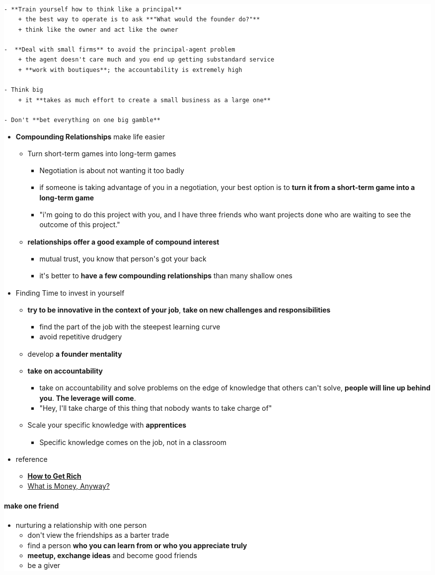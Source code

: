     - **Train yourself how to think like a principal**  
        + the best way to operate is to ask **"What would the founder do?"**  
        + think like the owner and act like the owner  

    -  **Deal with small firms** to avoid the principal-agent problem  
        + the agent doesn't care much and you end up getting substandard service  
        + **work with boutiques**; the accountability is extremely high  

    - Think big  
        + it **takes as much effort to create a small business as a large one**  

    - Don't **bet everything on one big gamble**    


* **Compounding Relationships** make life easier  
    - Turn short-term games into long-term games  
        + Negotiation is about not wanting it too badly  
        + if someone is taking advantage of you in a negotiation, your best option is to **turn it from a short-term game into a long-term game**  

        + "i'm going to do this project with you, and I have three friends who want projects done who are waiting to see the outcome of this project."  

    - **relationships offer a good example of compound interest**    
        + mutual trust, you know that person's got your back  

        + it's better to **have a few compounding relationships** than many shallow ones  


* Finding Time to invest in yourself  
    - **try to be innovative in the context of your job**, **take on new challenges and responsibilities**    
        + find the part of the job with the steepest learning curve  
        + avoid repetitive drudgery 

    - develop **a founder mentality**    

    - **take on accountability**    
        + take on accountability and solve problems on the edge of knowledge that others can't solve, **people will line up behind you**. **The leverage will come**.  
        + "Hey, I'll take charge of this thing that nobody wants to take charge of"  

    - Scale your specific knowledge with **apprentices**  
        + Specific knowledge comes on the job, not in a classroom  
    

* reference 
    - **[How to Get Rich](https://nav.al/rich)** 
    - [What is Money, Anyway?](https://www.lynalden.com/what-is-money/)



#### **make one friend** 
* nurturing a relationship with one person  
    - don't view the friendships as a barter trade  
    - find a person **who you can learn from or who you appreciate truly**
    - **meetup, exchange ideas** and become good friends  
    - be a giver  
